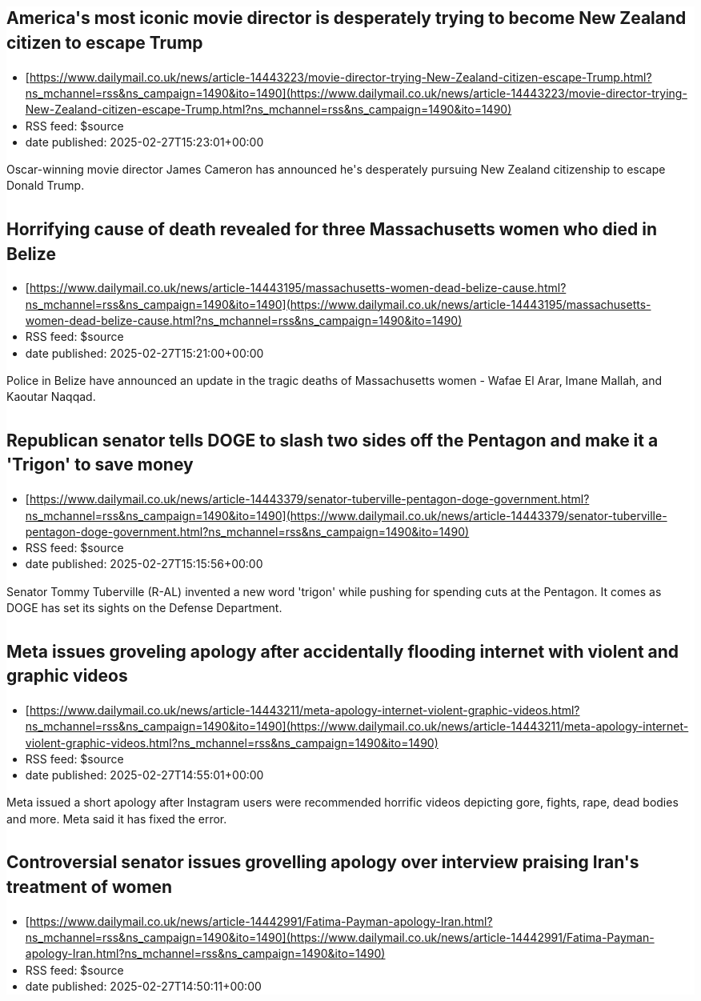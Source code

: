 ## America's most iconic movie director is desperately trying to become New Zealand citizen to escape Trump
 - [https://www.dailymail.co.uk/news/article-14443223/movie-director-trying-New-Zealand-citizen-escape-Trump.html?ns_mchannel=rss&ns_campaign=1490&ito=1490](https://www.dailymail.co.uk/news/article-14443223/movie-director-trying-New-Zealand-citizen-escape-Trump.html?ns_mchannel=rss&ns_campaign=1490&ito=1490)
 - RSS feed: $source
 - date published: 2025-02-27T15:23:01+00:00

Oscar-winning movie director James Cameron has announced he's desperately pursuing New Zealand citizenship to escape Donald Trump.

## Horrifying cause of death revealed for three Massachusetts women who died in Belize
 - [https://www.dailymail.co.uk/news/article-14443195/massachusetts-women-dead-belize-cause.html?ns_mchannel=rss&ns_campaign=1490&ito=1490](https://www.dailymail.co.uk/news/article-14443195/massachusetts-women-dead-belize-cause.html?ns_mchannel=rss&ns_campaign=1490&ito=1490)
 - RSS feed: $source
 - date published: 2025-02-27T15:21:00+00:00

Police in Belize have announced an update in the tragic deaths of Massachusetts women - Wafae El Arar, Imane Mallah, and Kaoutar Naqqad.

## Republican senator tells DOGE to slash two sides off the Pentagon and make it a 'Trigon' to save money
 - [https://www.dailymail.co.uk/news/article-14443379/senator-tuberville-pentagon-doge-government.html?ns_mchannel=rss&ns_campaign=1490&ito=1490](https://www.dailymail.co.uk/news/article-14443379/senator-tuberville-pentagon-doge-government.html?ns_mchannel=rss&ns_campaign=1490&ito=1490)
 - RSS feed: $source
 - date published: 2025-02-27T15:15:56+00:00

Senator Tommy Tuberville (R-AL) invented a new word 'trigon' while pushing for spending cuts at the Pentagon. It comes as DOGE has set its sights on the Defense Department.

## Meta issues groveling apology after accidentally flooding internet with violent and graphic videos
 - [https://www.dailymail.co.uk/news/article-14443211/meta-apology-internet-violent-graphic-videos.html?ns_mchannel=rss&ns_campaign=1490&ito=1490](https://www.dailymail.co.uk/news/article-14443211/meta-apology-internet-violent-graphic-videos.html?ns_mchannel=rss&ns_campaign=1490&ito=1490)
 - RSS feed: $source
 - date published: 2025-02-27T14:55:01+00:00

Meta issued a short apology after Instagram users were recommended horrific videos depicting gore, fights, rape, dead bodies and more. Meta said it has fixed the error.

## Controversial senator issues grovelling apology over interview praising Iran's treatment of women
 - [https://www.dailymail.co.uk/news/article-14442991/Fatima-Payman-apology-Iran.html?ns_mchannel=rss&ns_campaign=1490&ito=1490](https://www.dailymail.co.uk/news/article-14442991/Fatima-Payman-apology-Iran.html?ns_mchannel=rss&ns_campaign=1490&ito=1490)
 - RSS feed: $source
 - date published: 2025-02-27T14:50:11+00:00
